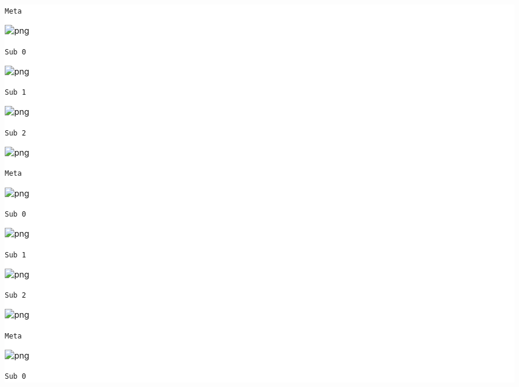     Meta



![png](Agent-Resource-Allocation_files/Agent-Resource-Allocation_24_455.png)


    Sub 0



![png](Agent-Resource-Allocation_files/Agent-Resource-Allocation_24_457.png)


    Sub 1



![png](Agent-Resource-Allocation_files/Agent-Resource-Allocation_24_459.png)


    Sub 2



![png](Agent-Resource-Allocation_files/Agent-Resource-Allocation_24_461.png)


    Meta



![png](Agent-Resource-Allocation_files/Agent-Resource-Allocation_24_463.png)


    Sub 0



![png](Agent-Resource-Allocation_files/Agent-Resource-Allocation_24_465.png)


    Sub 1



![png](Agent-Resource-Allocation_files/Agent-Resource-Allocation_24_467.png)


    Sub 2



![png](Agent-Resource-Allocation_files/Agent-Resource-Allocation_24_469.png)


    Meta



![png](Agent-Resource-Allocation_files/Agent-Resource-Allocation_24_471.png)


    Sub 0


